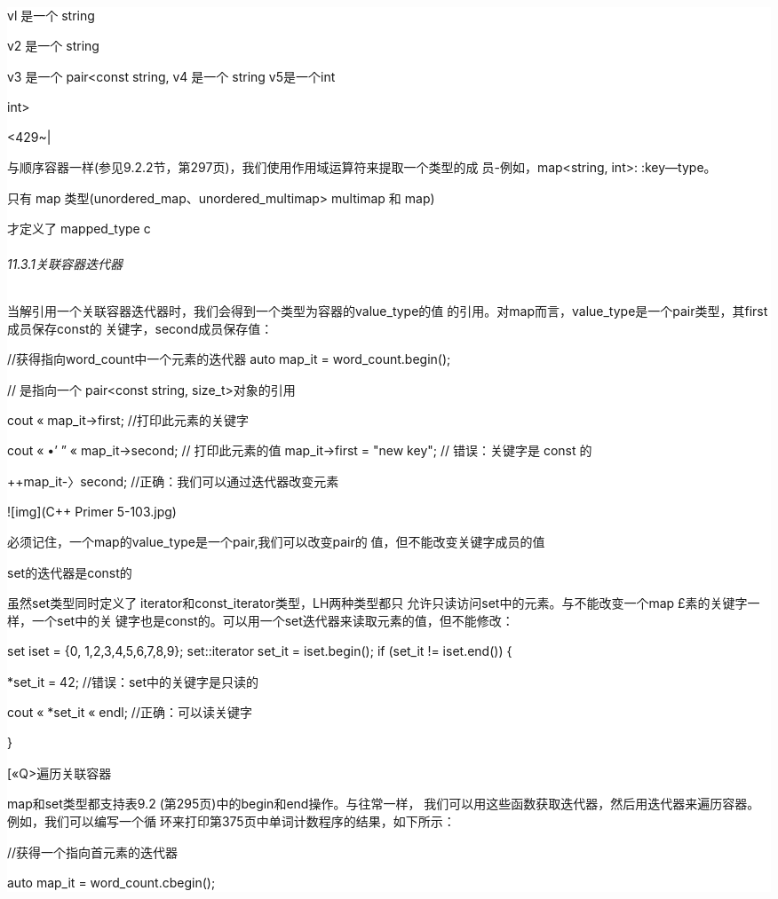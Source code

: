 vl 是一个 string

v2 是一个 string

v3 是一个 pair<const string, v4 是一个 string v5是一个int



int>



<429~|



与顺序容器一样(参见9.2.2节，第297页)，我们使用作用域运算符来提取一个类型的成 员-例如，map<string, int>: :key—type。

只有 map 类型(unordered_map、unordered_multimap> multimap 和 map)

才定义了 mapped_type c

###### 11.3.1关联容器迭代器

当解引用一个关联容器迭代器时，我们会得到一个类型为容器的value_type的值 的引用。对map而言，value_type是一个pair类型，其first成员保存const的 关键字，second成员保存值：

//获得指向word_count中一个元素的迭代器 auto map_it = word_count.begin();

//    是指向一个 pair<const string, size_t>对象的引用

cout « map_it->first;    //打印此元素的关键字

cout « •’ ” « map_it->second; // 打印此元素的值 map_it->first = "new key";    // 错误：关键字是 const 的

++map_it-〉second; //正确：我们可以通过迭代器改变元素

![img](C++  Primer 5-103.jpg)



必须记住，一个map的value_type是一个pair,我们可以改变pair的 值，但不能改变关键字成员的值

set的迭代器是const的

虽然set类型同时定义了 iterator和const_iterator类型，LH两种类型都只 允许只读访问set中的元素。与不能改变一个map £素的关键字一样，一个set中的关 键字也是const的。可以用一个set迭代器来读取元素的值，但不能修改：

set<int> iset = {0, 1,2,3,4,5,6,7,8,9}; set<int>::iterator set_it = iset.begin(); if (set_it != iset.end()) {

*set_it = 42;    //错误：set中的关键字是只读的

cout « *set_it « endl; //正确：可以读关键字

}

[«Q>遍历关联容器

map和set类型都支持表9.2 (第295页)中的begin和end操作。与往常一样， 我们可以用这些函数获取迭代器，然后用迭代器来遍历容器。例如，我们可以编写一个循 环来打印第375页中单词计数程序的结果，如下所示：

//获得一个指向首元素的迭代器

auto map_it = word_count.cbegin();
